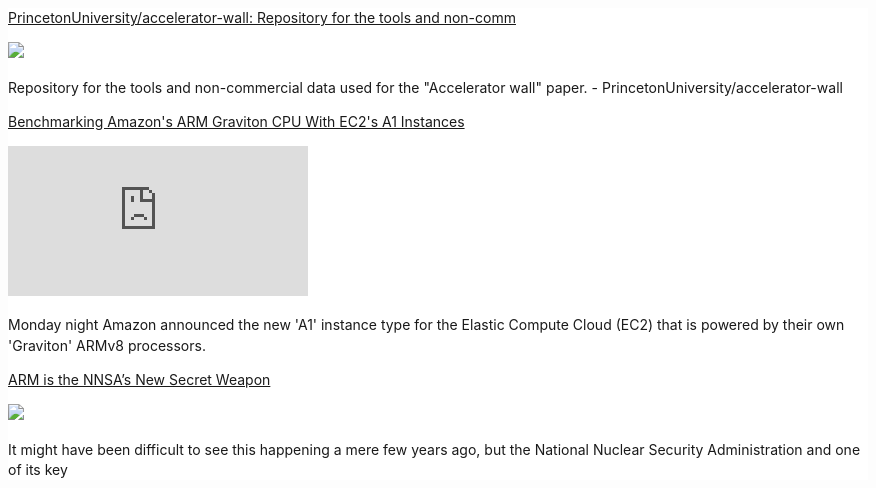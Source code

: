 </div>

<div class="card">

<div class="card-title">

[PrincetonUniversity/accelerator-wall: Repository for the tools and
non-comm](https://github.com/PrincetonUniversity/accelerator-wall)

</div>

<div class="card-image">

[![](https://opengraph.githubassets.com/5b59a609092f1d01fae95bc28f69d0eb400604958042d290fd04e0550a4b5292/PrincetonUniversity/accelerator-wall)](https://github.com/PrincetonUniversity/accelerator-wall)

</div>

Repository for the tools and non-commercial data used for the
"Accelerator wall" paper. - PrincetonUniversity/accelerator-wall

</div>

<div class="card">

<div class="card-title">

[Benchmarking Amazon's ARM Graviton CPU With EC2's A1
Instances](https://www.phoronix.com/scan.php?item=ec2-graviton-performance&num=1&page=article)

</div>

<div class="card-image">

[![](https://www.phoronix.net/image.php?id=ec2-graviton-performance&image=amazon_graviton_1)](https://www.phoronix.com/scan.php?item=ec2-graviton-performance&num=1&page=article)

</div>

Monday night Amazon announced the new 'A1' instance type for the Elastic
Compute Cloud (EC2) that is powered by their own 'Graviton' ARMv8
processors.

</div>

<div class="card">

<div class="card-title">

[ARM is the NNSA’s New Secret
Weapon](https://www.nextplatform.com/2018/11/07/arm-is-the-nnsas-new-secret-weapon)

</div>

<div class="card-image">

[![](https://www.nextplatform.com/wp-content/uploads/2018/11/LANL_distance.png)](https://www.nextplatform.com/2018/11/07/arm-is-the-nnsas-new-secret-weapon)

</div>

It might have been difficult to see this happening a mere few years ago,
but the National Nuclear Security Administration and one of its key
